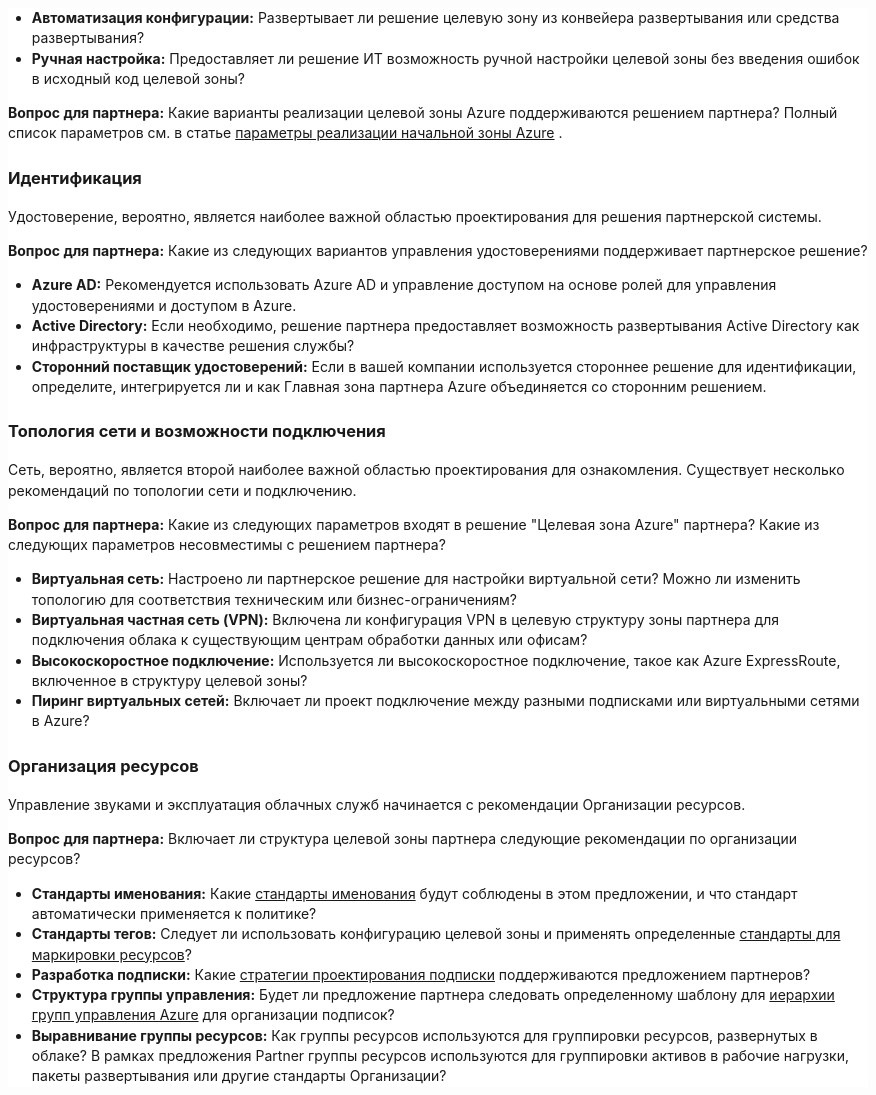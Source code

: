 - **Автоматизация конфигурации:** Развертывает ли решение целевую зону из конвейера развертывания или средства развертывания?
- **Ручная настройка:** Предоставляет ли решение ИТ возможность ручной настройки целевой зоны без введения ошибок в исходный код целевой зоны?

**Вопрос для партнера:** Какие варианты реализации целевой зоны Azure поддерживаются решением партнера? Полный список параметров см. в статье [параметры реализации начальной зоны Azure](./implementation-options.md) .

### <a name="identity"></a>Идентификация

Удостоверение, вероятно, является наиболее важной областью проектирования для решения партнерской системы.

**Вопрос для партнера:** Какие из следующих вариантов управления удостоверениями поддерживает партнерское решение?

- **Azure AD:** Рекомендуется использовать Azure AD и управление доступом на основе ролей для управления удостоверениями и доступом в Azure.
- **Active Directory:** Если необходимо, решение партнера предоставляет возможность развертывания Active Directory как инфраструктуры в качестве решения службы?
- **Сторонний поставщик удостоверений:** Если в вашей компании используется стороннее решение для идентификации, определите, интегрируется ли и как Главная зона партнера Azure объединяется со сторонним решением.

### <a name="network-topology-and-connectivity"></a>Топология сети и возможности подключения

Сеть, вероятно, является второй наиболее важной областью проектирования для ознакомления. Существует несколько рекомендаций по топологии сети и подключению.

**Вопрос для партнера:** Какие из следующих параметров входят в решение "Целевая зона Azure" партнера? Какие из следующих параметров несовместимы с решением партнера?

- **Виртуальная сеть:** Настроено ли партнерское решение для настройки виртуальной сети? Можно ли изменить топологию для соответствия техническим или бизнес-ограничениям?
- **Виртуальная частная сеть (VPN):** Включена ли конфигурация VPN в целевую структуру зоны партнера для подключения облака к существующим центрам обработки данных или офисам?
- **Высокоскоростное подключение:** Используется ли высокоскоростное подключение, такое как Azure ExpressRoute, включенное в структуру целевой зоны?
- **Пиринг виртуальных сетей:** Включает ли проект подключение между разными подписками или виртуальными сетями в Azure?

### <a name="resource-organization"></a>Организация ресурсов

Управление звуками и эксплуатация облачных служб начинается с рекомендации Организации ресурсов.

**Вопрос для партнера:** Включает ли структура целевой зоны партнера следующие рекомендации по организации ресурсов?

- **Стандарты именования:** Какие [стандарты именования](../azure-best-practices/naming-and-tagging.md) будут соблюдены в этом предложении, и что стандарт автоматически применяется к политике?
- **Стандарты тегов:** Следует ли использовать конфигурацию целевой зоны и применять определенные [стандарты для маркировки ресурсов](../azure-best-practices/naming-and-tagging.md#metadata-tags)?
- **Разработка подписки:** Какие [стратегии проектирования подписки](../../decision-guides/subscriptions/index.md) поддерживаются предложением партнеров?
- **Структура группы управления:** Будет ли предложение партнера следовать определенному шаблону для [иерархии групп управления Azure](../azure-best-practices/organize-subscriptions.md) для организации подписок?
- **Выравнивание группы ресурсов:** Как группы ресурсов используются для группировки ресурсов, развернутых в облаке? В рамках предложения Partner группы ресурсов используются для группировки активов в рабочие нагрузки, пакеты развертывания или другие стандарты Организации?
